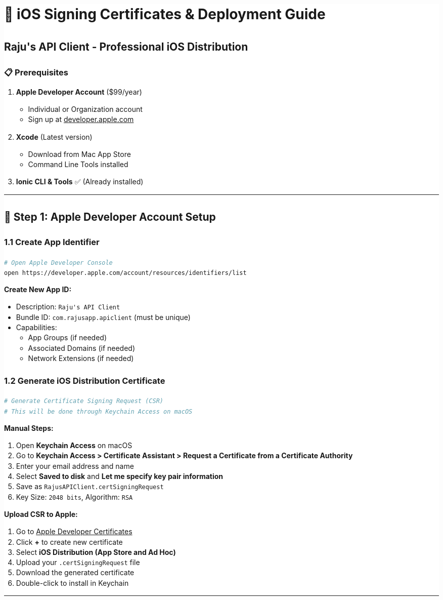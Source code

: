 # 🔐 iOS Signing Certificates & Deployment Guide
## Raju's API Client - Professional iOS Distribution

### 📋 Prerequisites

1. **Apple Developer Account** ($99/year)
   - Individual or Organization account
   - Sign up at [developer.apple.com](https://developer.apple.com)

2. **Xcode** (Latest version)
   - Download from Mac App Store
   - Command Line Tools installed

3. **Ionic CLI & Tools** ✅ (Already installed)

---

## 🎯 Step 1: Apple Developer Account Setup

### 1.1 Create App Identifier
```bash
# Open Apple Developer Console
open https://developer.apple.com/account/resources/identifiers/list
```

**Create New App ID:**
- Description: `Raju's API Client`
- Bundle ID: `com.rajusapp.apiclient` (must be unique)
- Capabilities: 
  - App Groups (if needed)
  - Associated Domains (if needed)
  - Network Extensions (if needed)

### 1.2 Generate iOS Distribution Certificate

```bash
# Generate Certificate Signing Request (CSR)
# This will be done through Keychain Access on macOS
```

**Manual Steps:**
1. Open **Keychain Access** on macOS
2. Go to **Keychain Access > Certificate Assistant > Request a Certificate from a Certificate Authority**
3. Enter your email address and name
4. Select **Saved to disk** and **Let me specify key pair information**
5. Save as `RajusAPIClient.certSigningRequest`
6. Key Size: `2048 bits`, Algorithm: `RSA`

**Upload CSR to Apple:**
1. Go to [Apple Developer Certificates](https://developer.apple.com/account/resources/certificates/list)
2. Click **+** to create new certificate
3. Select **iOS Distribution (App Store and Ad Hoc)**
4. Upload your `.certSigningRequest` file
5. Download the generated certificate
6. Double-click to install in Keychain

---